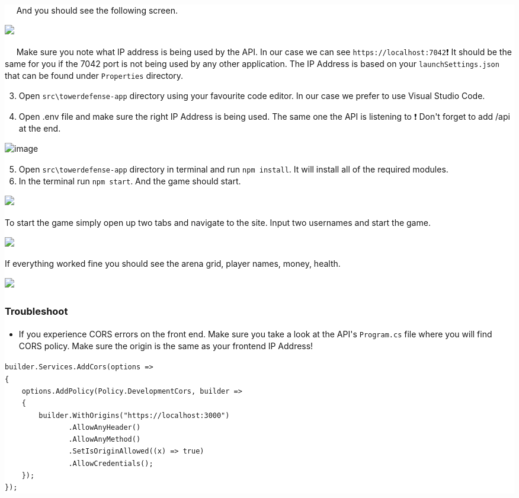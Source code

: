 &nbsp;&nbsp;&nbsp;&nbsp; And you should see the following screen.

<img src="https://user-images.githubusercontent.com/54746064/208295156-49e8591c-2638-4bc1-9020-3c05935ecc48.png" width="700">

&nbsp;&nbsp;&nbsp;&nbsp; Make sure you note what IP address is being used by the API. In our case we can see `https://localhost:7042`:exclamation:
It should be the same for you if the 7042 port is not being used by any other application.
The IP Address is based on your `launchSettings.json` that can be found under `Properties` directory.

3. Open `src\towerdefense-app` directory using your favourite code editor. In our case we prefer to use Visual Studio Code.
 
4. Open .env file and make sure the right IP Address is being used. The same one the API is listening to :exclamation:
Don't forget to add /api at the end.

![image](https://user-images.githubusercontent.com/54746064/208295369-550e708a-5efb-45b8-8730-0bd6b4374131.png)

5. Open `src\towerdefense-app` directory in terminal and run `npm install`. It will install all of the required modules.
6. In the terminal run `npm start`. And the game should start.

<img src="https://user-images.githubusercontent.com/54746064/208295627-f582cd05-a423-45b4-85e1-d33b42adee98.png" width="600">

To start the game simply open up two tabs and navigate to the site. Input two usernames and start the game.

<img src="https://user-images.githubusercontent.com/54746064/208295734-faf82256-27b9-4c7e-9bde-27729d1a1397.png" width="600">

If everything worked fine you should see the arena grid, player names, money, health.

<img src="https://user-images.githubusercontent.com/54746064/208295778-e56241e1-41f0-4201-9860-76e1bddd1966.png" width="600">

### Troubleshoot
* If you experience CORS errors on the front end. Make sure you take a look at the API's `Program.cs` file where you will find CORS policy. Make sure the origin is the same as your frontend IP Address!
```Csharp
builder.Services.AddCors(options =>
{
    options.AddPolicy(Policy.DevelopmentCors, builder =>
    {
        builder.WithOrigins("https://localhost:3000")
               .AllowAnyHeader()
               .AllowAnyMethod()
               .SetIsOriginAllowed((x) => true)
               .AllowCredentials();
    });
});
```


